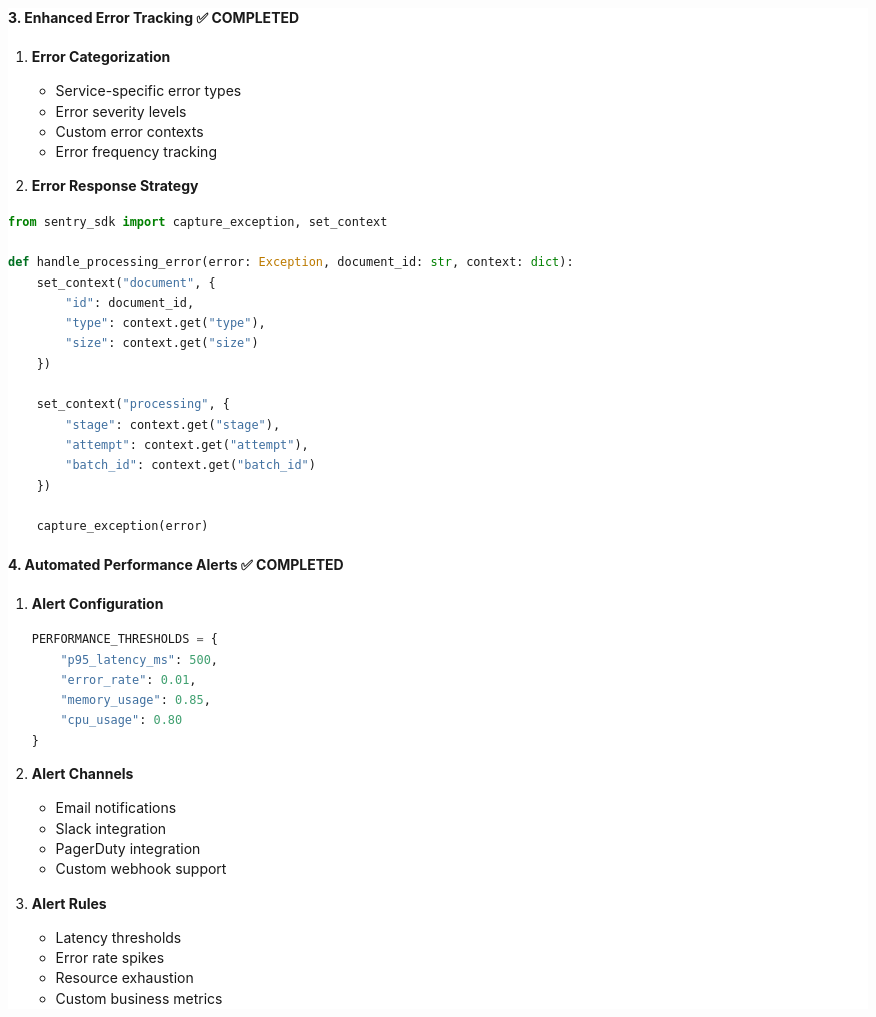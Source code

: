 #### 3. Enhanced Error Tracking ✅ COMPLETED

1. **Error Categorization**

   - Service-specific error types
   - Error severity levels
   - Custom error contexts
   - Error frequency tracking

2. **Error Response Strategy**

```python
from sentry_sdk import capture_exception, set_context

def handle_processing_error(error: Exception, document_id: str, context: dict):
    set_context("document", {
        "id": document_id,
        "type": context.get("type"),
        "size": context.get("size")
    })

    set_context("processing", {
        "stage": context.get("stage"),
        "attempt": context.get("attempt"),
        "batch_id": context.get("batch_id")
    })

    capture_exception(error)
```

#### 4. Automated Performance Alerts ✅ COMPLETED

1. **Alert Configuration**

   ```python
   PERFORMANCE_THRESHOLDS = {
       "p95_latency_ms": 500,
       "error_rate": 0.01,
       "memory_usage": 0.85,
       "cpu_usage": 0.80
   }
   ```

2. **Alert Channels**

   - Email notifications
   - Slack integration
   - PagerDuty integration
   - Custom webhook support

3. **Alert Rules**
   - Latency thresholds
   - Error rate spikes
   - Resource exhaustion
   - Custom business metrics
